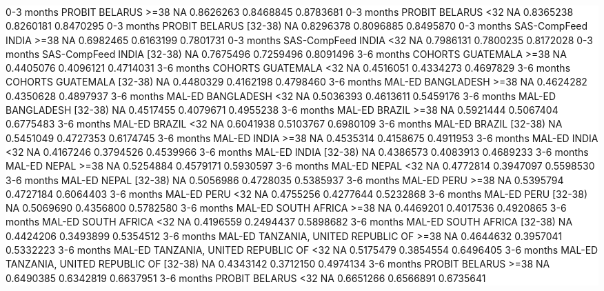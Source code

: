 0-3 months     PROBIT          BELARUS                        >=38                 NA                0.8626263    0.8468845   0.8783681
0-3 months     PROBIT          BELARUS                        <32                  NA                0.8365238    0.8260181   0.8470295
0-3 months     PROBIT          BELARUS                        [32-38)              NA                0.8296378    0.8096885   0.8495870
0-3 months     SAS-CompFeed    INDIA                          >=38                 NA                0.6982465    0.6163199   0.7801731
0-3 months     SAS-CompFeed    INDIA                          <32                  NA                0.7986131    0.7800235   0.8172028
0-3 months     SAS-CompFeed    INDIA                          [32-38)              NA                0.7675496    0.7259496   0.8091496
3-6 months     COHORTS         GUATEMALA                      >=38                 NA                0.4405076    0.4096121   0.4714031
3-6 months     COHORTS         GUATEMALA                      <32                  NA                0.4516051    0.4334273   0.4697829
3-6 months     COHORTS         GUATEMALA                      [32-38)              NA                0.4480329    0.4162198   0.4798460
3-6 months     MAL-ED          BANGLADESH                     >=38                 NA                0.4624282    0.4350628   0.4897937
3-6 months     MAL-ED          BANGLADESH                     <32                  NA                0.5036393    0.4613611   0.5459176
3-6 months     MAL-ED          BANGLADESH                     [32-38)              NA                0.4517455    0.4079671   0.4955238
3-6 months     MAL-ED          BRAZIL                         >=38                 NA                0.5921444    0.5067404   0.6775483
3-6 months     MAL-ED          BRAZIL                         <32                  NA                0.6041938    0.5103767   0.6980109
3-6 months     MAL-ED          BRAZIL                         [32-38)              NA                0.5451049    0.4727353   0.6174745
3-6 months     MAL-ED          INDIA                          >=38                 NA                0.4535314    0.4158675   0.4911953
3-6 months     MAL-ED          INDIA                          <32                  NA                0.4167246    0.3794526   0.4539966
3-6 months     MAL-ED          INDIA                          [32-38)              NA                0.4386573    0.4083913   0.4689233
3-6 months     MAL-ED          NEPAL                          >=38                 NA                0.5254884    0.4579171   0.5930597
3-6 months     MAL-ED          NEPAL                          <32                  NA                0.4772814    0.3947097   0.5598530
3-6 months     MAL-ED          NEPAL                          [32-38)              NA                0.5056986    0.4728035   0.5385937
3-6 months     MAL-ED          PERU                           >=38                 NA                0.5395794    0.4727184   0.6064403
3-6 months     MAL-ED          PERU                           <32                  NA                0.4755256    0.4277644   0.5232868
3-6 months     MAL-ED          PERU                           [32-38)              NA                0.5069690    0.4356800   0.5782580
3-6 months     MAL-ED          SOUTH AFRICA                   >=38                 NA                0.4469201    0.4017536   0.4920865
3-6 months     MAL-ED          SOUTH AFRICA                   <32                  NA                0.4196559    0.2494437   0.5898682
3-6 months     MAL-ED          SOUTH AFRICA                   [32-38)              NA                0.4424206    0.3493899   0.5354512
3-6 months     MAL-ED          TANZANIA, UNITED REPUBLIC OF   >=38                 NA                0.4644632    0.3957041   0.5332223
3-6 months     MAL-ED          TANZANIA, UNITED REPUBLIC OF   <32                  NA                0.5175479    0.3854554   0.6496405
3-6 months     MAL-ED          TANZANIA, UNITED REPUBLIC OF   [32-38)              NA                0.4343142    0.3712150   0.4974134
3-6 months     PROBIT          BELARUS                        >=38                 NA                0.6490385    0.6342819   0.6637951
3-6 months     PROBIT          BELARUS                        <32                  NA                0.6651266    0.6566891   0.6735641